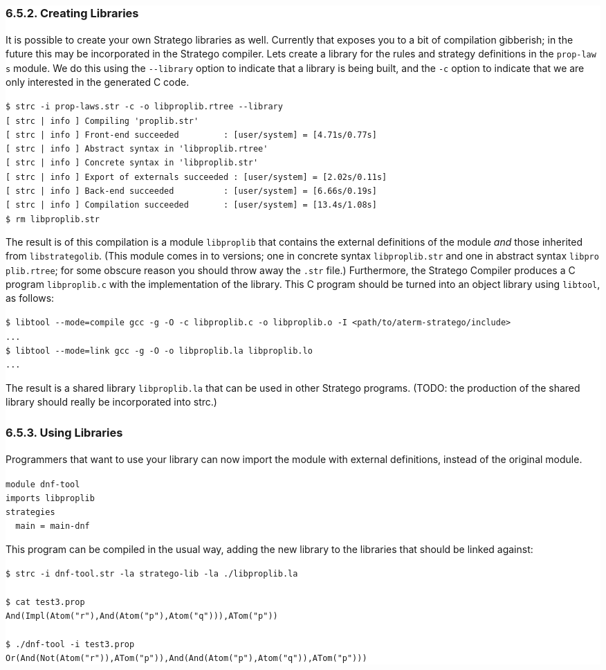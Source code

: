
### 6.5.2. Creating Libraries

It is possible to create your own Stratego libraries as well. Currently that exposes you to a bit of compilation gibberish; in the future this may be incorporated in the Stratego compiler.  Lets create a library for the rules and strategy definitions in the `prop-laws` module.  We do this using the `--library` option to indicate that a library is being built, and the `-c` option to indicate that we are only interested in the generated C code.

    $ strc -i prop-laws.str -c -o libproplib.rtree --library
    [ strc | info ] Compiling 'proplib.str'
    [ strc | info ] Front-end succeeded         : [user/system] = [4.71s/0.77s]
    [ strc | info ] Abstract syntax in 'libproplib.rtree'
    [ strc | info ] Concrete syntax in 'libproplib.str'
    [ strc | info ] Export of externals succeeded : [user/system] = [2.02s/0.11s]
    [ strc | info ] Back-end succeeded          : [user/system] = [6.66s/0.19s]
    [ strc | info ] Compilation succeeded       : [user/system] = [13.4s/1.08s]
    $ rm libproplib.str

The result is of this compilation is a module `libproplib` that contains the external definitions of the module _and_ those inherited from `libstrategolib`. (This module comes in to versions; one in concrete syntax `libproplib.str` and one in abstract syntax `libproplib.rtree`; for some obscure reason you should throw away the `.str` file.) Furthermore, the Stratego Compiler produces a C program `libproplib.c` with the implementation of the library. This C program should be turned into an object library using `libtool`, as follows:

    $ libtool --mode=compile gcc -g -O -c libproplib.c -o libproplib.o -I <path/to/aterm-stratego/include>
    ...
    $ libtool --mode=link gcc -g -O -o libproplib.la libproplib.lo
    ...

The result is a shared library `libproplib.la` that can be used in other Stratego programs. (TODO: the production of the shared library should really be incorporated into strc.)


### 6.5.3. Using Libraries

Programmers that want to use your library can now import the module with external definitions, instead of the original module.

    module dnf-tool
    imports libproplib
    strategies
      main = main-dnf

This program can be compiled in the usual way, adding the new library to the libraries that should be linked against:

    $ strc -i dnf-tool.str -la stratego-lib -la ./libproplib.la

    $ cat test3.prop
    And(Impl(Atom("r"),And(Atom("p"),Atom("q"))),ATom("p"))

    $ ./dnf-tool -i test3.prop
    Or(And(Not(Atom("r")),ATom("p")),And(And(Atom("p"),Atom("q")),ATom("p")))
